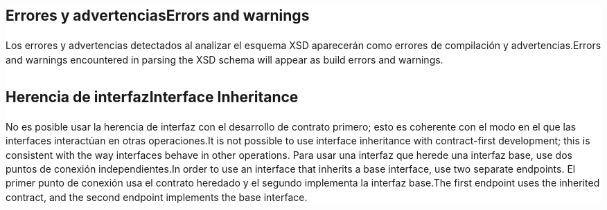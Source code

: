 ## <a name="errors-and-warnings"></a><span data-ttu-id="32dd5-165">Errores y advertencias</span><span class="sxs-lookup"><span data-stu-id="32dd5-165">Errors and warnings</span></span>
 <span data-ttu-id="32dd5-166">Los errores y advertencias detectados al analizar el esquema XSD aparecerán como errores de compilación y advertencias.</span><span class="sxs-lookup"><span data-stu-id="32dd5-166">Errors and warnings encountered in parsing the XSD schema will appear as build errors and warnings.</span></span>

## <a name="interface-inheritance"></a><span data-ttu-id="32dd5-167">Herencia de interfaz</span><span class="sxs-lookup"><span data-stu-id="32dd5-167">Interface Inheritance</span></span>
 <span data-ttu-id="32dd5-168">No es posible usar la herencia de interfaz con el desarrollo de contrato primero; esto es coherente con el modo en el que las interfaces interactúan en otras operaciones.</span><span class="sxs-lookup"><span data-stu-id="32dd5-168">It is not possible to use interface inheritance with contract-first development; this is consistent with the way interfaces behave in other operations.</span></span> <span data-ttu-id="32dd5-169">Para usar una interfaz que herede una interfaz base, use dos puntos de conexión independientes.</span><span class="sxs-lookup"><span data-stu-id="32dd5-169">In order to use an interface that inherits a base interface, use two separate endpoints.</span></span> <span data-ttu-id="32dd5-170">El primer punto de conexión usa el contrato heredado y el segundo implementa la interfaz base.</span><span class="sxs-lookup"><span data-stu-id="32dd5-170">The first endpoint uses the inherited contract, and the second endpoint implements the base interface.</span></span>
